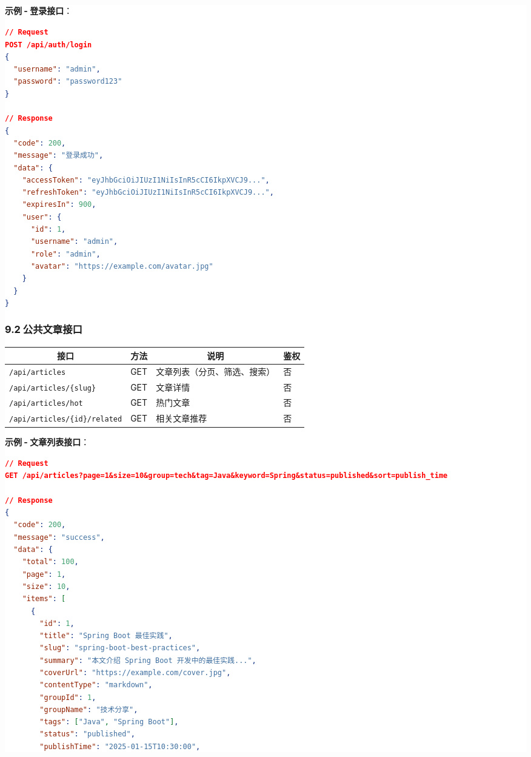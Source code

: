 **示例 - 登录接口**：
```json
// Request
POST /api/auth/login
{
  "username": "admin",
  "password": "password123"
}

// Response
{
  "code": 200,
  "message": "登录成功",
  "data": {
    "accessToken": "eyJhbGciOiJIUzI1NiIsInR5cCI6IkpXVCJ9...",
    "refreshToken": "eyJhbGciOiJIUzI1NiIsInR5cCI6IkpXVCJ9...",
    "expiresIn": 900,
    "user": {
      "id": 1,
      "username": "admin",
      "role": "admin",
      "avatar": "https://example.com/avatar.jpg"
    }
  }
}
```

### 9.2 公共文章接口
| 接口 | 方法 | 说明 | 鉴权 |
| --- | --- | --- | --- |
| `/api/articles` | GET | 文章列表（分页、筛选、搜索） | 否 |
| `/api/articles/{slug}` | GET | 文章详情 | 否 |
| `/api/articles/hot` | GET | 热门文章 | 否 |
| `/api/articles/{id}/related` | GET | 相关文章推荐 | 否 |

**示例 - 文章列表接口**：
```json
// Request
GET /api/articles?page=1&size=10&group=tech&tag=Java&keyword=Spring&status=published&sort=publish_time

// Response
{
  "code": 200,
  "message": "success",
  "data": {
    "total": 100,
    "page": 1,
    "size": 10,
    "items": [
      {
        "id": 1,
        "title": "Spring Boot 最佳实践",
        "slug": "spring-boot-best-practices",
        "summary": "本文介绍 Spring Boot 开发中的最佳实践...",
        "coverUrl": "https://example.com/cover.jpg",
        "contentType": "markdown",
        "groupId": 1,
        "groupName": "技术分享",
        "tags": ["Java", "Spring Boot"],
        "status": "published",
        "publishTime": "2025-01-15T10:30:00",
```